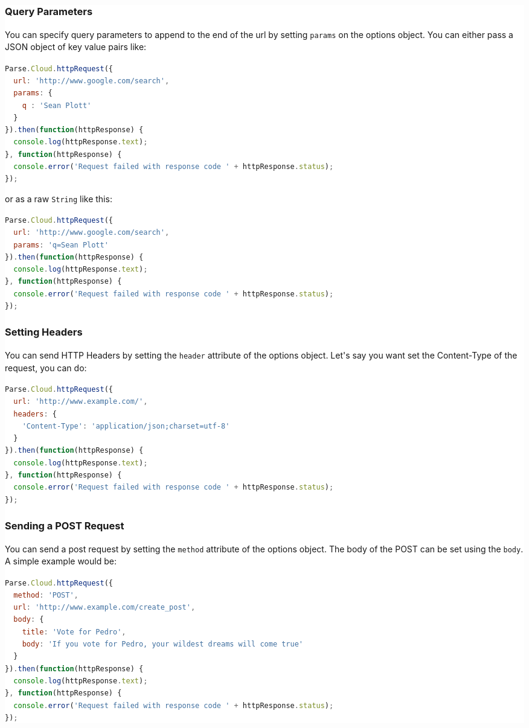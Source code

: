 ### Query Parameters

You can specify query parameters to append to the end of the url by setting `params` on the options object.  You can either pass a JSON object of key value pairs like:

```javascript
Parse.Cloud.httpRequest({
  url: 'http://www.google.com/search',
  params: {
    q : 'Sean Plott'
  }
}).then(function(httpResponse) {
  console.log(httpResponse.text);
}, function(httpResponse) {
  console.error('Request failed with response code ' + httpResponse.status);
});
```

or as a raw `String` like this:

```javascript
Parse.Cloud.httpRequest({
  url: 'http://www.google.com/search',
  params: 'q=Sean Plott'
}).then(function(httpResponse) {
  console.log(httpResponse.text);
}, function(httpResponse) {
  console.error('Request failed with response code ' + httpResponse.status);
});
```

### Setting Headers

You can send HTTP Headers by setting the `header` attribute of the options object.  Let's say you want set the Content-Type of the request, you can do:

```javascript
Parse.Cloud.httpRequest({
  url: 'http://www.example.com/',
  headers: {
    'Content-Type': 'application/json;charset=utf-8'
  }
}).then(function(httpResponse) {
  console.log(httpResponse.text);
}, function(httpResponse) {
  console.error('Request failed with response code ' + httpResponse.status);
});
```

### Sending a POST Request

You can send a post request by setting the `method` attribute of the options object.  The body of the POST can be set using the `body`. A simple example would be:

```javascript
Parse.Cloud.httpRequest({
  method: 'POST',
  url: 'http://www.example.com/create_post',
  body: {
    title: 'Vote for Pedro',
    body: 'If you vote for Pedro, your wildest dreams will come true'
  }
}).then(function(httpResponse) {
  console.log(httpResponse.text);
}, function(httpResponse) {
  console.error('Request failed with response code ' + httpResponse.status);
});
```